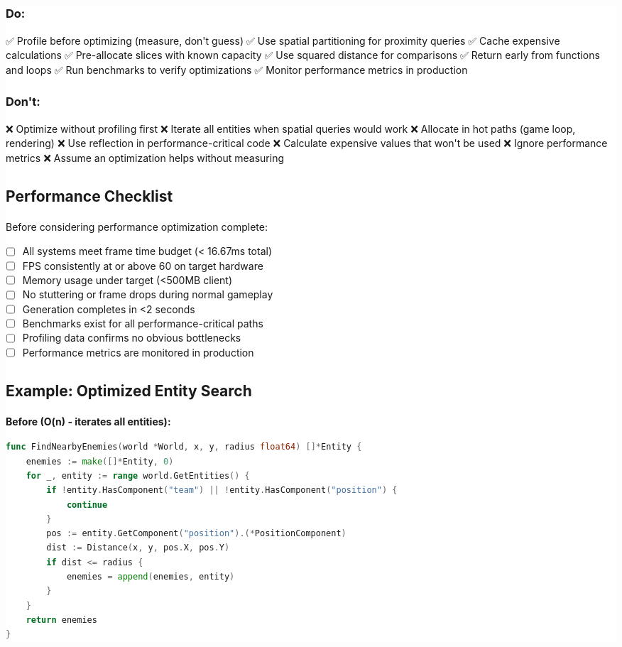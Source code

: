 ### Do:
✅ Profile before optimizing (measure, don't guess)
✅ Use spatial partitioning for proximity queries
✅ Cache expensive calculations
✅ Pre-allocate slices with known capacity
✅ Use squared distance for comparisons
✅ Return early from functions and loops
✅ Run benchmarks to verify optimizations
✅ Monitor performance metrics in production

### Don't:
❌ Optimize without profiling first
❌ Iterate all entities when spatial queries would work
❌ Allocate in hot paths (game loop, rendering)
❌ Use reflection in performance-critical code
❌ Calculate expensive values that won't be used
❌ Ignore performance metrics
❌ Assume an optimization helps without measuring

## Performance Checklist

Before considering performance optimization complete:

- [ ] All systems meet frame time budget (< 16.67ms total)
- [ ] FPS consistently at or above 60 on target hardware
- [ ] Memory usage under target (<500MB client)
- [ ] No stuttering or frame drops during normal gameplay
- [ ] Generation completes in <2 seconds
- [ ] Benchmarks exist for all performance-critical paths
- [ ] Profiling data confirms no obvious bottlenecks
- [ ] Performance metrics are monitored in production

## Example: Optimized Entity Search

**Before (O(n) - iterates all entities):**
```go
func FindNearbyEnemies(world *World, x, y, radius float64) []*Entity {
    enemies := make([]*Entity, 0)
    for _, entity := range world.GetEntities() {
        if !entity.HasComponent("team") || !entity.HasComponent("position") {
            continue
        }
        pos := entity.GetComponent("position").(*PositionComponent)
        dist := Distance(x, y, pos.X, pos.Y)
        if dist <= radius {
            enemies = append(enemies, entity)
        }
    }
    return enemies
}
```
